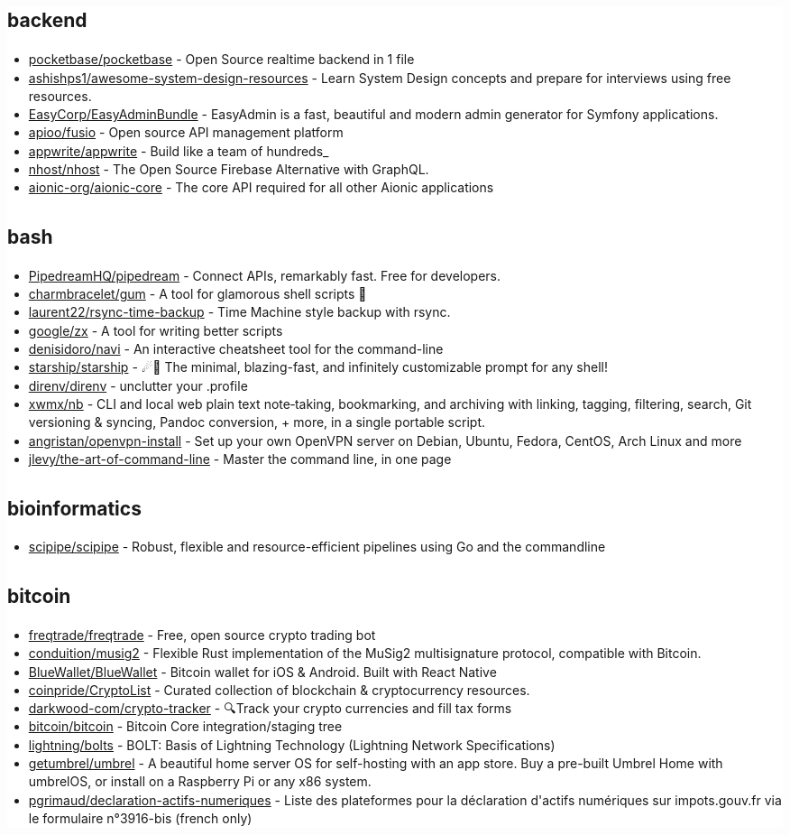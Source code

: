 ## backend 

- [pocketbase/pocketbase](https://github.com/pocketbase/pocketbase) - Open Source realtime backend in 1 file
- [ashishps1/awesome-system-design-resources](https://github.com/ashishps1/awesome-system-design-resources) - Learn System Design concepts and prepare for interviews using free resources.
- [EasyCorp/EasyAdminBundle](https://github.com/EasyCorp/EasyAdminBundle) - EasyAdmin is a fast, beautiful and modern admin generator for Symfony applications.
- [apioo/fusio](https://github.com/apioo/fusio) - Open source API management platform
- [appwrite/appwrite](https://github.com/appwrite/appwrite) - Build like a team of hundreds_
- [nhost/nhost](https://github.com/nhost/nhost) - The Open Source Firebase Alternative with GraphQL.
- [aionic-org/aionic-core](https://github.com/aionic-org/aionic-core) - The core API required for all other Aionic applications

## bash 

- [PipedreamHQ/pipedream](https://github.com/PipedreamHQ/pipedream) - Connect APIs, remarkably fast.  Free for developers.
- [charmbracelet/gum](https://github.com/charmbracelet/gum) - A tool for glamorous shell scripts 🎀
- [laurent22/rsync-time-backup](https://github.com/laurent22/rsync-time-backup) - Time Machine style backup with rsync.
- [google/zx](https://github.com/google/zx) - A tool for writing better scripts
- [denisidoro/navi](https://github.com/denisidoro/navi) - An interactive cheatsheet tool for the command-line
- [starship/starship](https://github.com/starship/starship) - ☄🌌️  The minimal, blazing-fast, and infinitely customizable prompt for any shell!
- [direnv/direnv](https://github.com/direnv/direnv) - unclutter your .profile
- [xwmx/nb](https://github.com/xwmx/nb) - CLI and local web plain text note‑taking, bookmarking, and archiving with linking, tagging, filtering, search, Git versioning & syncing, Pandoc conversion, + more, in a single portable script.
- [angristan/openvpn-install](https://github.com/angristan/openvpn-install) - Set up your own OpenVPN server on Debian, Ubuntu, Fedora, CentOS, Arch Linux and more
- [jlevy/the-art-of-command-line](https://github.com/jlevy/the-art-of-command-line) - Master the command line, in one page

## bioinformatics 

- [scipipe/scipipe](https://github.com/scipipe/scipipe) - Robust, flexible and resource-efficient pipelines using Go and the commandline

## bitcoin 

- [freqtrade/freqtrade](https://github.com/freqtrade/freqtrade) - Free, open source crypto trading bot
- [conduition/musig2](https://github.com/conduition/musig2) - Flexible Rust implementation of the MuSig2 multisignature protocol, compatible with Bitcoin.
- [BlueWallet/BlueWallet](https://github.com/BlueWallet/BlueWallet) - Bitcoin wallet for iOS & Android. Built with React Native
- [coinpride/CryptoList](https://github.com/coinpride/CryptoList) - Curated collection of blockchain & cryptocurrency resources.
- [darkwood-com/crypto-tracker](https://github.com/darkwood-com/crypto-tracker) - 🔍Track your crypto currencies and fill tax forms
- [bitcoin/bitcoin](https://github.com/bitcoin/bitcoin) - Bitcoin Core integration/staging tree
- [lightning/bolts](https://github.com/lightning/bolts) - BOLT: Basis of Lightning Technology (Lightning Network Specifications)
- [getumbrel/umbrel](https://github.com/getumbrel/umbrel) - A beautiful home server OS for self-hosting with an app store. Buy a pre-built Umbrel Home with umbrelOS, or install on a Raspberry Pi or any x86 system.
- [pgrimaud/declaration-actifs-numeriques](https://github.com/pgrimaud/declaration-actifs-numeriques) - Liste des plateformes pour la déclaration d'actifs numériques sur impots.gouv.fr via le formulaire n°3916-bis (french only)